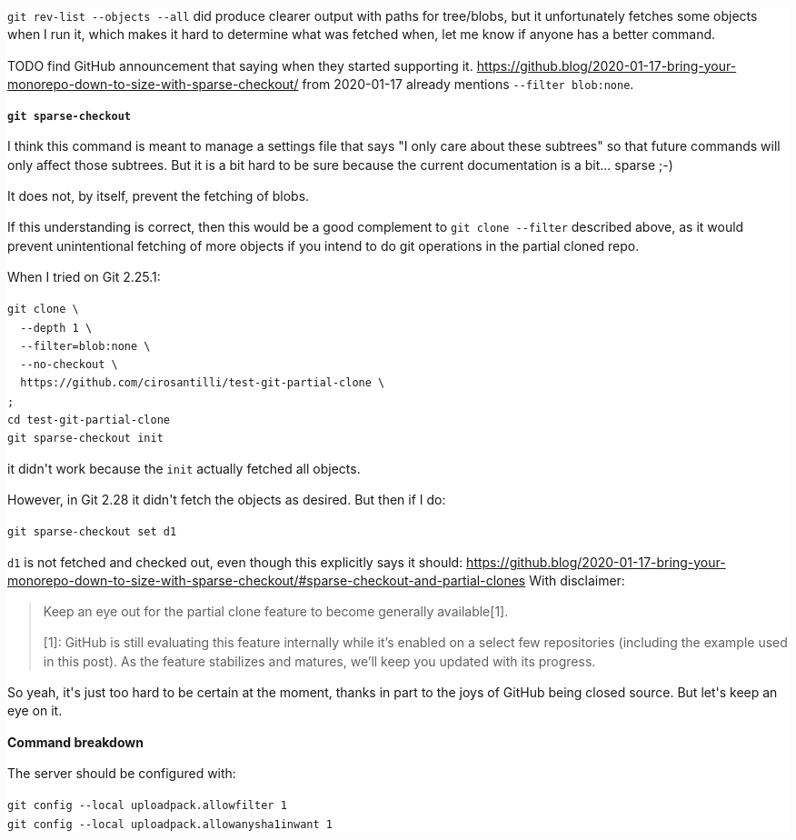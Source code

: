 `git rev-list --objects --all` did produce clearer output with paths for tree/blobs, but it unfortunately fetches some objects when I run it, which makes it hard to determine what was fetched when, let me know if anyone has a better command. 

TODO find GitHub announcement that saying when they started supporting it. https://github.blog/2020-01-17-bring-your-monorepo-down-to-size-with-sparse-checkout/ from 2020-01-17 already mentions `--filter blob:none`.

**`git sparse-checkout`**

I think this command is meant to manage a settings file that says "I only care about these subtrees" so that future commands will only affect those subtrees. But it is a bit hard to be sure because the current documentation is a bit... sparse ;-)

It does not, by itself, prevent the fetching of blobs.

If this understanding is correct, then this would be a good complement to `git clone --filter` described above, as it would prevent unintentional fetching of more objects if you intend to do git operations in the partial cloned repo.

When I tried on Git 2.25.1:

```
git clone \
  --depth 1 \
  --filter=blob:none \
  --no-checkout \
  https://github.com/cirosantilli/test-git-partial-clone \
;
cd test-git-partial-clone
git sparse-checkout init
```

it didn't work because the `init` actually fetched all objects.

However, in Git 2.28 it didn't fetch the objects as desired. But then if I do:

```
git sparse-checkout set d1
```

`d1` is not fetched and checked out, even though this explicitly says it should: https://github.blog/2020-01-17-bring-your-monorepo-down-to-size-with-sparse-checkout/#sparse-checkout-and-partial-clones With disclaimer:

> Keep an eye out for the partial clone feature to become generally available[1].
>
> [1]: GitHub is still evaluating this feature internally while it’s enabled on a select few repositories (including the example used in this post). As the feature stabilizes and matures, we’ll keep you updated with its progress.

So yeah, it's just too hard to be certain at the moment, thanks in part to the joys of GitHub being closed source. But let's keep an eye on it.

**Command breakdown**

The server should be configured with:

    git config --local uploadpack.allowfilter 1
    git config --local uploadpack.allowanysha1inwant 1
